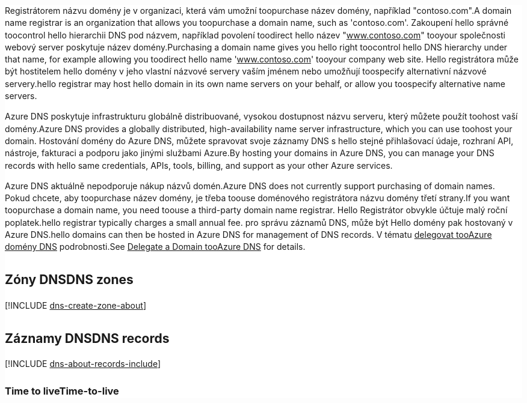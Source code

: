<span data-ttu-id="17589-111">Registrátorem názvu domény je v organizaci, která vám umožní toopurchase název domény, například "contoso.com".</span><span class="sxs-lookup"><span data-stu-id="17589-111">A domain name registrar is an organization that allows you toopurchase a domain name, such as 'contoso.com'.</span></span>  <span data-ttu-id="17589-112">Zakoupení hello správné toocontrol hello hierarchii DNS pod názvem, například povolení toodirect hello název "www.contoso.com" tooyour společnosti webový server poskytuje název domény.</span><span class="sxs-lookup"><span data-stu-id="17589-112">Purchasing a domain name gives you hello right toocontrol hello DNS hierarchy under that name, for example allowing you toodirect hello name 'www.contoso.com' tooyour company web site.</span></span> <span data-ttu-id="17589-113">Hello registrátora může být hostitelem hello domény v jeho vlastní názvové servery vaším jménem nebo umožňují toospecify alternativní názvové servery.</span><span class="sxs-lookup"><span data-stu-id="17589-113">hello registrar may host hello domain in its own name servers on your behalf, or allow you toospecify alternative name servers.</span></span>

<span data-ttu-id="17589-114">Azure DNS poskytuje infrastrukturu globálně distribuované, vysokou dostupnost názvu serveru, který můžete použít toohost vaší domény.</span><span class="sxs-lookup"><span data-stu-id="17589-114">Azure DNS provides a globally distributed, high-availability name server infrastructure, which you can use toohost your domain.</span></span> <span data-ttu-id="17589-115">Hostování domény do Azure DNS, můžete spravovat svoje záznamy DNS s hello stejné přihlašovací údaje, rozhraní API, nástroje, fakturaci a podporu jako jinými službami Azure.</span><span class="sxs-lookup"><span data-stu-id="17589-115">By hosting your domains in Azure DNS, you can manage your DNS records with hello same credentials, APIs, tools, billing, and support as your other Azure services.</span></span>

<span data-ttu-id="17589-116">Azure DNS aktuálně nepodporuje nákup názvů domén.</span><span class="sxs-lookup"><span data-stu-id="17589-116">Azure DNS does not currently support purchasing of domain names.</span></span> <span data-ttu-id="17589-117">Pokud chcete, aby toopurchase název domény, je třeba toouse doménového registrátora názvu domény třetí strany.</span><span class="sxs-lookup"><span data-stu-id="17589-117">If you want toopurchase a domain name, you need toouse a third-party domain name registrar.</span></span> <span data-ttu-id="17589-118">Hello Registrátor obvykle účtuje malý roční poplatek.</span><span class="sxs-lookup"><span data-stu-id="17589-118">hello registrar typically charges a small annual fee.</span></span> <span data-ttu-id="17589-119">pro správu záznamů DNS, může být Hello domény pak hostovaný v Azure DNS.</span><span class="sxs-lookup"><span data-stu-id="17589-119">hello domains can then be hosted in Azure DNS for management of DNS records.</span></span> <span data-ttu-id="17589-120">V tématu [delegovat tooAzure domény DNS](dns-domain-delegation.md) podrobnosti.</span><span class="sxs-lookup"><span data-stu-id="17589-120">See [Delegate a Domain tooAzure DNS](dns-domain-delegation.md) for details.</span></span>

## <a name="dns-zones"></a><span data-ttu-id="17589-121">Zóny DNS</span><span class="sxs-lookup"><span data-stu-id="17589-121">DNS zones</span></span>

[!INCLUDE [dns-create-zone-about](../../includes/dns-create-zone-about-include.md)]

## <a name="dns-records"></a><span data-ttu-id="17589-122">Záznamy DNS</span><span class="sxs-lookup"><span data-stu-id="17589-122">DNS records</span></span>

[!INCLUDE [dns-about-records-include](../../includes/dns-about-records-include.md)]

### <a name="time-to-live"></a><span data-ttu-id="17589-123">Time to live</span><span class="sxs-lookup"><span data-stu-id="17589-123">Time-to-live</span></span>
